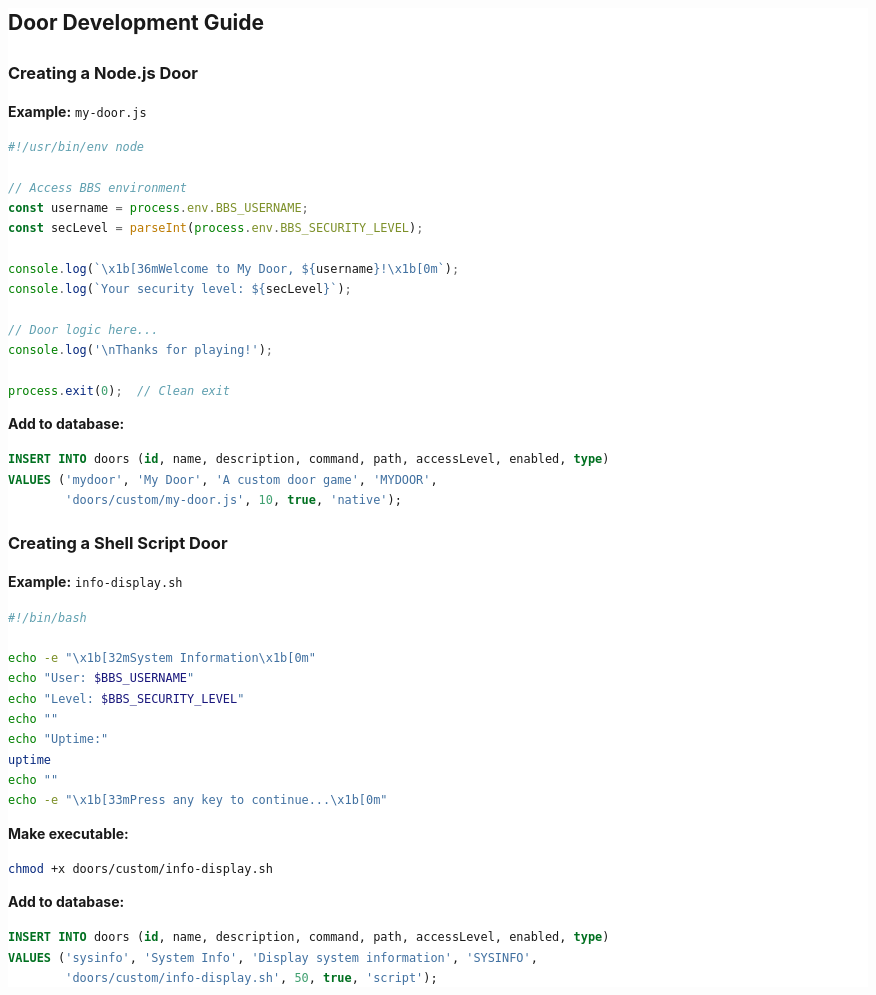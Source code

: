 ## Door Development Guide

### Creating a Node.js Door

**Example:** `my-door.js`
```javascript
#!/usr/bin/env node

// Access BBS environment
const username = process.env.BBS_USERNAME;
const secLevel = parseInt(process.env.BBS_SECURITY_LEVEL);

console.log(`\x1b[36mWelcome to My Door, ${username}!\x1b[0m`);
console.log(`Your security level: ${secLevel}`);

// Door logic here...
console.log('\nThanks for playing!');

process.exit(0);  // Clean exit
```

**Add to database:**
```sql
INSERT INTO doors (id, name, description, command, path, accessLevel, enabled, type)
VALUES ('mydoor', 'My Door', 'A custom door game', 'MYDOOR',
        'doors/custom/my-door.js', 10, true, 'native');
```

### Creating a Shell Script Door

**Example:** `info-display.sh`
```bash
#!/bin/bash

echo -e "\x1b[32mSystem Information\x1b[0m"
echo "User: $BBS_USERNAME"
echo "Level: $BBS_SECURITY_LEVEL"
echo ""
echo "Uptime:"
uptime
echo ""
echo -e "\x1b[33mPress any key to continue...\x1b[0m"
```

**Make executable:**
```bash
chmod +x doors/custom/info-display.sh
```

**Add to database:**
```sql
INSERT INTO doors (id, name, description, command, path, accessLevel, enabled, type)
VALUES ('sysinfo', 'System Info', 'Display system information', 'SYSINFO',
        'doors/custom/info-display.sh', 50, true, 'script');
```
